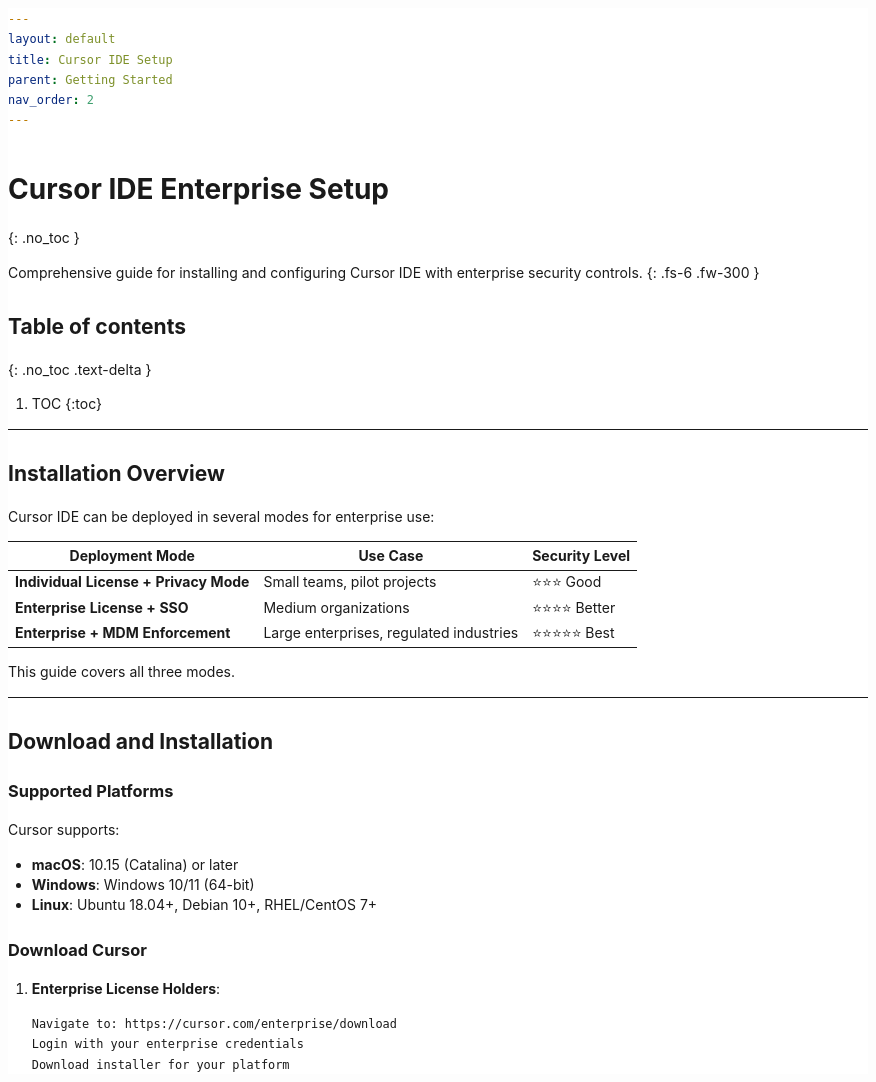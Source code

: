 ```yaml
---
layout: default
title: Cursor IDE Setup
parent: Getting Started
nav_order: 2
---
```


# Cursor IDE Enterprise Setup
{: .no_toc }

Comprehensive guide for installing and configuring Cursor IDE with enterprise security controls.
{: .fs-6 .fw-300 }

## Table of contents
{: .no_toc .text-delta }

1. TOC
{:toc}

---

## Installation Overview

Cursor IDE can be deployed in several modes for enterprise use:

| Deployment Mode | Use Case | Security Level |
|----------------|----------|----------------|
| **Individual License + Privacy Mode** | Small teams, pilot projects | ⭐⭐⭐ Good |
| **Enterprise License + SSO** | Medium organizations | ⭐⭐⭐⭐ Better |
| **Enterprise + MDM Enforcement** | Large enterprises, regulated industries | ⭐⭐⭐⭐⭐ Best |

This guide covers all three modes.

---

## Download and Installation

### Supported Platforms

Cursor supports:
- **macOS**: 10.15 (Catalina) or later
- **Windows**: Windows 10/11 (64-bit)
- **Linux**: Ubuntu 18.04+, Debian 10+, RHEL/CentOS 7+

### Download Cursor

1. **Enterprise License Holders**:
   ```
   Navigate to: https://cursor.com/enterprise/download
   Login with your enterprise credentials
   Download installer for your platform
   ```
